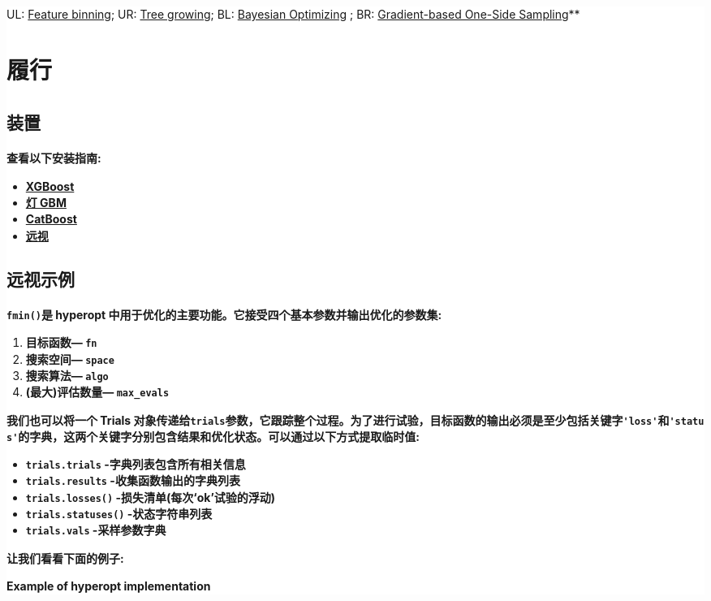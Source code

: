 
UL: [Feature binning](https://devblogs.nvidia.com/catboost-fast-gradient-boosting-decision-trees/); UR: [Tree growing](https://rohitgr7.github.io/); BL: [Bayesian Optimizing](https://github.com/fmfn/BayesianOptimization) ; BR: [Gradient-based One-Side Sampling](https://www.kaggle.com/c/home-credit-default-risk/discussion/59806)** 

# **履行**

## **装置**

**查看以下安装指南:**

*   **[XGBoost](https://xgboost.readthedocs.io/en/latest/build.html)**
*   **[灯 GBM](https://lightgbm.readthedocs.io/en/latest/Installation-Guide.html)**
*   **[CatBoost](https://catboost.ai/docs/concepts/installation.html)**
*   **[远视](https://hyperopt.github.io/hyperopt/)**

## **远视示例**

**`fmin()`是 hyperopt 中用于优化的主要功能。它接受四个基本参数并输出优化的参数集:**

1.  **目标函数— `fn`**
2.  **搜索空间— `space`**
3.  **搜索算法— `algo`**
4.  **(最大)评估数量— `max_evals`**

**我们也可以将一个 Trials 对象传递给`trials`参数，它跟踪整个过程。为了进行试验，目标函数的输出必须是至少包括关键字`'loss'`和`'status'`的字典，这两个关键字分别包含结果和优化状态。可以通过以下方式提取临时值:**

*   **`trials.trials` -字典列表包含所有相关信息**
*   **`trials.results` -收集函数输出的字典列表**
*   **`trials.losses()` -损失清单(每次‘ok’试验的浮动)**
*   **`trials.statuses()` -状态字符串列表**
*   **`trials.vals` -采样参数字典**

**让我们看看下面的例子:**

**Example of hyperopt implementation**

